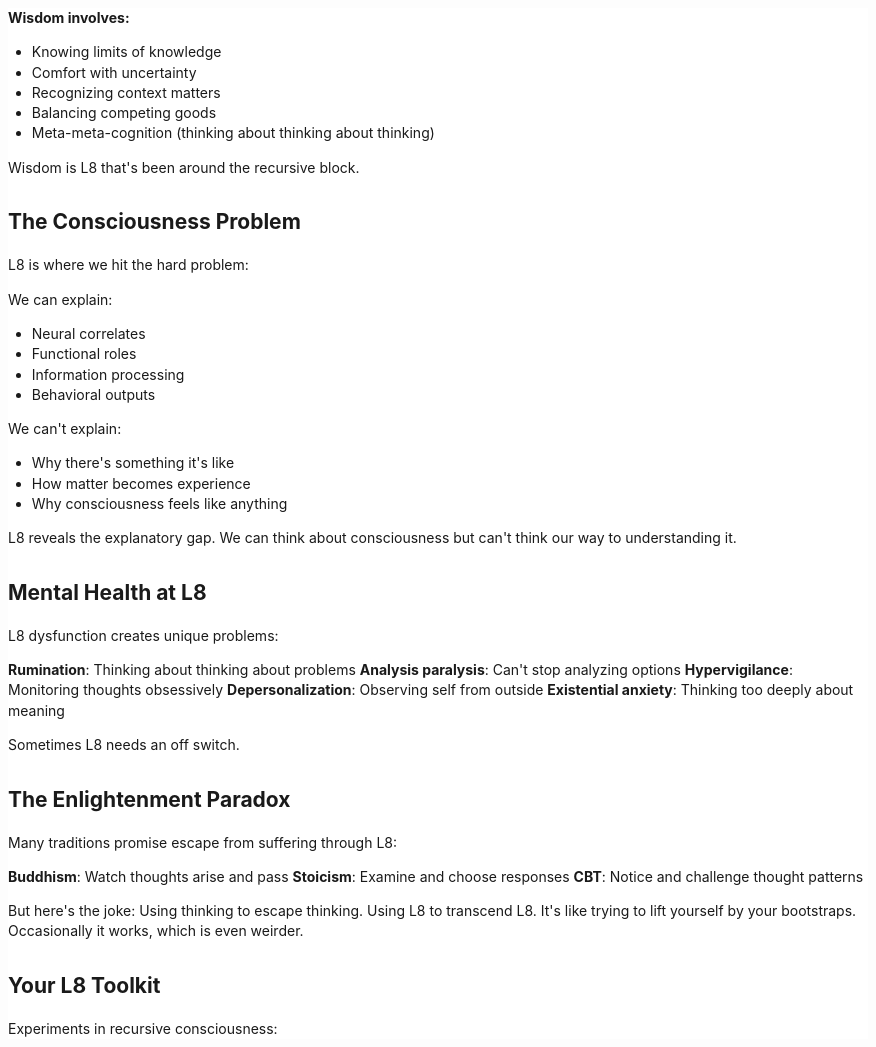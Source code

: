 **Wisdom involves:**
- Knowing limits of knowledge
- Comfort with uncertainty
- Recognizing context matters
- Balancing competing goods
- Meta-meta-cognition (thinking about thinking about thinking)

Wisdom is L8 that's been around the recursive block.

## The Consciousness Problem

L8 is where we hit the hard problem:

We can explain:
- Neural correlates
- Functional roles
- Information processing
- Behavioral outputs

We can't explain:
- Why there's something it's like
- How matter becomes experience
- Why consciousness feels like anything

L8 reveals the explanatory gap. We can think about consciousness but can't think our way to understanding it.

## Mental Health at L8

L8 dysfunction creates unique problems:

**Rumination**: Thinking about thinking about problems
**Analysis paralysis**: Can't stop analyzing options
**Hypervigilance**: Monitoring thoughts obsessively
**Depersonalization**: Observing self from outside
**Existential anxiety**: Thinking too deeply about meaning

Sometimes L8 needs an off switch.

## The Enlightenment Paradox

Many traditions promise escape from suffering through L8:

**Buddhism**: Watch thoughts arise and pass
**Stoicism**: Examine and choose responses
**CBT**: Notice and challenge thought patterns

But here's the joke: Using thinking to escape thinking. Using L8 to transcend L8. It's like trying to lift yourself by your bootstraps. Occasionally it works, which is even weirder.

## Your L8 Toolkit

Experiments in recursive consciousness:
